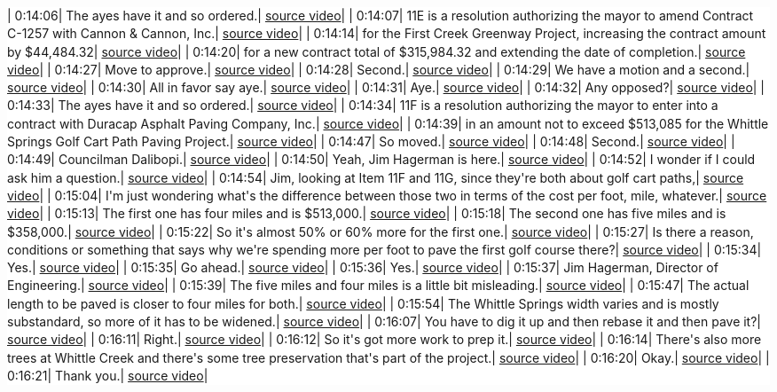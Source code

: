 | 0:14:06| The ayes have it and so ordered.| [source video](https://archive.org/details/citycouncilr265150303?start=846)|
| 0:14:07| 11E is a resolution authorizing the mayor to amend Contract C-1257 with Cannon & Cannon, Inc.| [source video](https://archive.org/details/citycouncilr265150303?start=847)|
| 0:14:14| for the First Creek Greenway Project, increasing the contract amount by $44,484.32| [source video](https://archive.org/details/citycouncilr265150303?start=854)|
| 0:14:20| for a new contract total of $315,984.32 and extending the date of completion.| [source video](https://archive.org/details/citycouncilr265150303?start=860)|
| 0:14:27| Move to approve.| [source video](https://archive.org/details/citycouncilr265150303?start=867)|
| 0:14:28| Second.| [source video](https://archive.org/details/citycouncilr265150303?start=868)|
| 0:14:29| We have a motion and a second.| [source video](https://archive.org/details/citycouncilr265150303?start=869)|
| 0:14:30| All in favor say aye.| [source video](https://archive.org/details/citycouncilr265150303?start=870)|
| 0:14:31| Aye.| [source video](https://archive.org/details/citycouncilr265150303?start=871)|
| 0:14:32| Any opposed?| [source video](https://archive.org/details/citycouncilr265150303?start=872)|
| 0:14:33| The ayes have it and so ordered.| [source video](https://archive.org/details/citycouncilr265150303?start=873)|
| 0:14:34| 11F is a resolution authorizing the mayor to enter into a contract with Duracap Asphalt Paving Company, Inc.| [source video](https://archive.org/details/citycouncilr265150303?start=874)|
| 0:14:39| in an amount not to exceed $513,085 for the Whittle Springs Golf Cart Path Paving Project.| [source video](https://archive.org/details/citycouncilr265150303?start=879)|
| 0:14:47| So moved.| [source video](https://archive.org/details/citycouncilr265150303?start=887)|
| 0:14:48| Second.| [source video](https://archive.org/details/citycouncilr265150303?start=888)|
| 0:14:49| Councilman Dalibopi.| [source video](https://archive.org/details/citycouncilr265150303?start=889)|
| 0:14:50| Yeah, Jim Hagerman is here.| [source video](https://archive.org/details/citycouncilr265150303?start=890)|
| 0:14:52| I wonder if I could ask him a question.| [source video](https://archive.org/details/citycouncilr265150303?start=892)|
| 0:14:54| Jim, looking at Item 11F and 11G, since they're both about golf cart paths,| [source video](https://archive.org/details/citycouncilr265150303?start=894)|
| 0:15:04| I'm just wondering what's the difference between those two in terms of the cost per foot, mile, whatever.| [source video](https://archive.org/details/citycouncilr265150303?start=904)|
| 0:15:13| The first one has four miles and is $513,000.| [source video](https://archive.org/details/citycouncilr265150303?start=913)|
| 0:15:18| The second one has five miles and is $358,000.| [source video](https://archive.org/details/citycouncilr265150303?start=918)|
| 0:15:22| So it's almost 50% or 60% more for the first one.| [source video](https://archive.org/details/citycouncilr265150303?start=922)|
| 0:15:27| Is there a reason, conditions or something that says why we're spending more per foot to pave the first golf course there?| [source video](https://archive.org/details/citycouncilr265150303?start=927)|
| 0:15:34| Yes.| [source video](https://archive.org/details/citycouncilr265150303?start=934)|
| 0:15:35| Go ahead.| [source video](https://archive.org/details/citycouncilr265150303?start=935)|
| 0:15:36| Yes.| [source video](https://archive.org/details/citycouncilr265150303?start=936)|
| 0:15:37| Jim Hagerman, Director of Engineering.| [source video](https://archive.org/details/citycouncilr265150303?start=937)|
| 0:15:39| The five miles and four miles is a little bit misleading.| [source video](https://archive.org/details/citycouncilr265150303?start=939)|
| 0:15:47| The actual length to be paved is closer to four miles for both.| [source video](https://archive.org/details/citycouncilr265150303?start=947)|
| 0:15:54| The Whittle Springs width varies and is mostly substandard, so more of it has to be widened.| [source video](https://archive.org/details/citycouncilr265150303?start=954)|
| 0:16:07| You have to dig it up and then rebase it and then pave it?| [source video](https://archive.org/details/citycouncilr265150303?start=967)|
| 0:16:11| Right.| [source video](https://archive.org/details/citycouncilr265150303?start=971)|
| 0:16:12| So it's got more work to prep it.| [source video](https://archive.org/details/citycouncilr265150303?start=972)|
| 0:16:14| There's also more trees at Whittle Creek and there's some tree preservation that's part of the project.| [source video](https://archive.org/details/citycouncilr265150303?start=974)|
| 0:16:20| Okay.| [source video](https://archive.org/details/citycouncilr265150303?start=980)|
| 0:16:21| Thank you.| [source video](https://archive.org/details/citycouncilr265150303?start=981)|